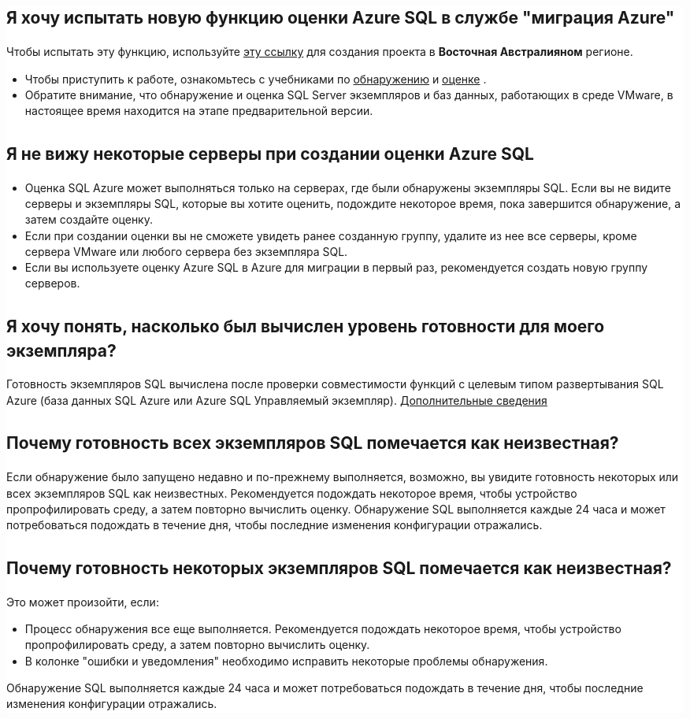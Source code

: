 ## <a name="i-want-to-try-out-the-new-azure-sql-assessment-feature-in-azure-migrate"></a>Я хочу испытать новую функцию оценки Azure SQL в службе "миграция Azure"
Чтобы испытать эту функцию, используйте [эту ссылку](https://go.microsoft.com/fwlink/?linkid=2155668L) для создания проекта в **Восточная Австралияном** регионе.
- Чтобы приступить к работе, ознакомьтесь с учебниками по [обнаружению](https://docs.microsoft.com/azure/migrate/tutorial-discover-vmware) и [оценке](https://docs.microsoft.com/azure/migrate/tutorial-assess-sql) .
- Обратите внимание, что обнаружение и оценка SQL Server экземпляров и баз данных, работающих в среде VMware, в настоящее время находится на этапе предварительной версии.

## <a name="i-cant-see-some-servers-when-i-am-creating-an-azure-sql-assessment"></a>Я не вижу некоторые серверы при создании оценки Azure SQL

- Оценка SQL Azure может выполняться только на серверах, где были обнаружены экземпляры SQL. Если вы не видите серверы и экземпляры SQL, которые вы хотите оценить, подождите некоторое время, пока завершится обнаружение, а затем создайте оценку. 
- Если при создании оценки вы не сможете увидеть ранее созданную группу, удалите из нее все серверы, кроме сервера VMware или любого сервера без экземпляра SQL.
- Если вы используете оценку Azure SQL в Azure для миграции в первый раз, рекомендуется создать новую группу серверов.

## <a name="i-want-to-understand-how-was-the-readiness-for-my-instance-computed"></a>Я хочу понять, насколько был вычислен уровень готовности для моего экземпляра?
Готовность экземпляров SQL вычислена после проверки совместимости функций с целевым типом развертывания SQL Azure (база данных SQL Azure или Azure SQL Управляемый экземпляр). [Дополнительные сведения](./concepts-azure-sql-assessment-calculation.md#calculate-readiness)

## <a name="why-is-the-readiness-for-all-my-sql-instances-marked-as-unknown"></a>Почему готовность всех экземпляров SQL помечается как неизвестная?
Если обнаружение было запущено недавно и по-прежнему выполняется, возможно, вы увидите готовность некоторых или всех экземпляров SQL как неизвестных. Рекомендуется подождать некоторое время, чтобы устройство пропрофилировать среду, а затем повторно вычислить оценку.
Обнаружение SQL выполняется каждые 24 часа и может потребоваться подождать в течение дня, чтобы последние изменения конфигурации отражались. 

## <a name="why-is-the-readiness-for-some-of-my-sql-instances-marked-as-unknown"></a>Почему готовность некоторых экземпляров SQL помечается как неизвестная?
Это может произойти, если: 
- Процесс обнаружения все еще выполняется. Рекомендуется подождать некоторое время, чтобы устройство пропрофилировать среду, а затем повторно вычислить оценку.
- В колонке "ошибки и уведомления" необходимо исправить некоторые проблемы обнаружения.

Обнаружение SQL выполняется каждые 24 часа и может потребоваться подождать в течение дня, чтобы последние изменения конфигурации отражались.
